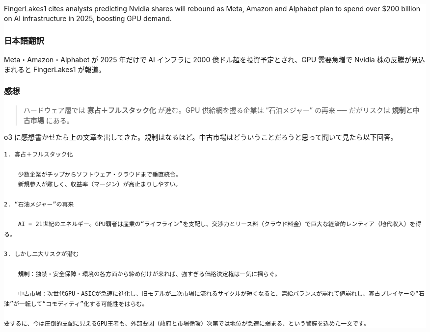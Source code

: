 FingerLakes1 cites analysts predicting Nvidia shares will rebound as Meta, Amazon and Alphabet plan to spend over \$200 billion on AI infrastructure in 2025, boosting GPU demand.

### 日本語翻訳

Meta・Amazon・Alphabet が 2025 年だけで AI インフラに 2000 億ドル超を投資予定とされ、GPU 需要急増で Nvidia 株の反騰が見込まれると FingerLakes1 が報道。

### 感想

> ハードウェア層では **寡占＋フルスタック化** が進む。GPU 供給網を握る企業は “石油メジャー” の再来 ── だがリスクは **規制と中古市場** にある。

o3 に感想書かせたら上の文章を出してきた。規制はなるほど。中古市場はどういうことだろうと思って聞いて見たら以下回答。

```
1. 寡占＋フルスタック化

    少数企業がチップからソフトウェア・クラウドまで垂直統合。
    新規参入が難しく、収益率（マージン）が高止まりしやすい。

2. “石油メジャー”の再来

    AI = 21世紀のエネルギー。GPU覇者は産業の“ライフライン”を支配し、交渉力とリース料（クラウド料金）で巨大な経済的レンティア（地代収入）を得る。

3. しかし二大リスクが潜む

    規制：独禁・安全保障・環境の各方面から締め付けが来れば、強すぎる価格決定権は一気に揺らぐ。

    中古市場：次世代GPU・ASICが急速に進化し、旧モデルが二次市場に流れるサイクルが短くなると、需給バランスが崩れて値崩れし、寡占プレイヤーの“石油”が一転して“コモディティ”化する可能性をはらむ。

要するに、今は圧倒的支配に見えるGPU王者も、外部要因（政府と市場循環）次第では地位が急速に弱まる、という警鐘を込めた一文です。
```
